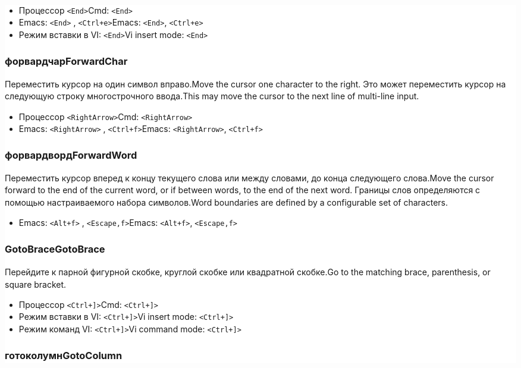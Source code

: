 - <span data-ttu-id="f55fd-488">Процессор `<End>`</span><span class="sxs-lookup"><span data-stu-id="f55fd-488">Cmd: `<End>`</span></span>
- <span data-ttu-id="f55fd-489">Emacs: `<End>` , `<Ctrl+e>`</span><span class="sxs-lookup"><span data-stu-id="f55fd-489">Emacs: `<End>`, `<Ctrl+e>`</span></span>
- <span data-ttu-id="f55fd-490">Режим вставки в VI: `<End>`</span><span class="sxs-lookup"><span data-stu-id="f55fd-490">Vi insert mode: `<End>`</span></span>

### <a name="forwardchar"></a><span data-ttu-id="f55fd-491">форвардчар</span><span class="sxs-lookup"><span data-stu-id="f55fd-491">ForwardChar</span></span>

<span data-ttu-id="f55fd-492">Переместить курсор на один символ вправо.</span><span class="sxs-lookup"><span data-stu-id="f55fd-492">Move the cursor one character to the right.</span></span> <span data-ttu-id="f55fd-493">Это может переместить курсор на следующую строку многострочного ввода.</span><span class="sxs-lookup"><span data-stu-id="f55fd-493">This may move the cursor to the next line of multi-line input.</span></span>

- <span data-ttu-id="f55fd-494">Процессор `<RightArrow>`</span><span class="sxs-lookup"><span data-stu-id="f55fd-494">Cmd: `<RightArrow>`</span></span>
- <span data-ttu-id="f55fd-495">Emacs: `<RightArrow>` , `<Ctrl+f>`</span><span class="sxs-lookup"><span data-stu-id="f55fd-495">Emacs: `<RightArrow>`, `<Ctrl+f>`</span></span>

### <a name="forwardword"></a><span data-ttu-id="f55fd-496">форвардворд</span><span class="sxs-lookup"><span data-stu-id="f55fd-496">ForwardWord</span></span>

<span data-ttu-id="f55fd-497">Переместить курсор вперед к концу текущего слова или между словами, до конца следующего слова.</span><span class="sxs-lookup"><span data-stu-id="f55fd-497">Move the cursor forward to the end of the current word, or if between words, to the end of the next word.</span></span> <span data-ttu-id="f55fd-498">Границы слов определяются с помощью настраиваемого набора символов.</span><span class="sxs-lookup"><span data-stu-id="f55fd-498">Word boundaries are defined by a configurable set of characters.</span></span>

- <span data-ttu-id="f55fd-499">Emacs: `<Alt+f>` , `<Escape,f>`</span><span class="sxs-lookup"><span data-stu-id="f55fd-499">Emacs: `<Alt+f>`, `<Escape,f>`</span></span>

### <a name="gotobrace"></a><span data-ttu-id="f55fd-500">GotoBrace</span><span class="sxs-lookup"><span data-stu-id="f55fd-500">GotoBrace</span></span>

<span data-ttu-id="f55fd-501">Перейдите к парной фигурной скобке, круглой скобке или квадратной скобке.</span><span class="sxs-lookup"><span data-stu-id="f55fd-501">Go to the matching brace, parenthesis, or square bracket.</span></span>

- <span data-ttu-id="f55fd-502">Процессор `<Ctrl+]>`</span><span class="sxs-lookup"><span data-stu-id="f55fd-502">Cmd: `<Ctrl+]>`</span></span>
- <span data-ttu-id="f55fd-503">Режим вставки в VI: `<Ctrl+]>`</span><span class="sxs-lookup"><span data-stu-id="f55fd-503">Vi insert mode: `<Ctrl+]>`</span></span>
- <span data-ttu-id="f55fd-504">Режим команд VI: `<Ctrl+]>`</span><span class="sxs-lookup"><span data-stu-id="f55fd-504">Vi command mode: `<Ctrl+]>`</span></span>

### <a name="gotocolumn"></a><span data-ttu-id="f55fd-505">готоколумн</span><span class="sxs-lookup"><span data-stu-id="f55fd-505">GotoColumn</span></span>
